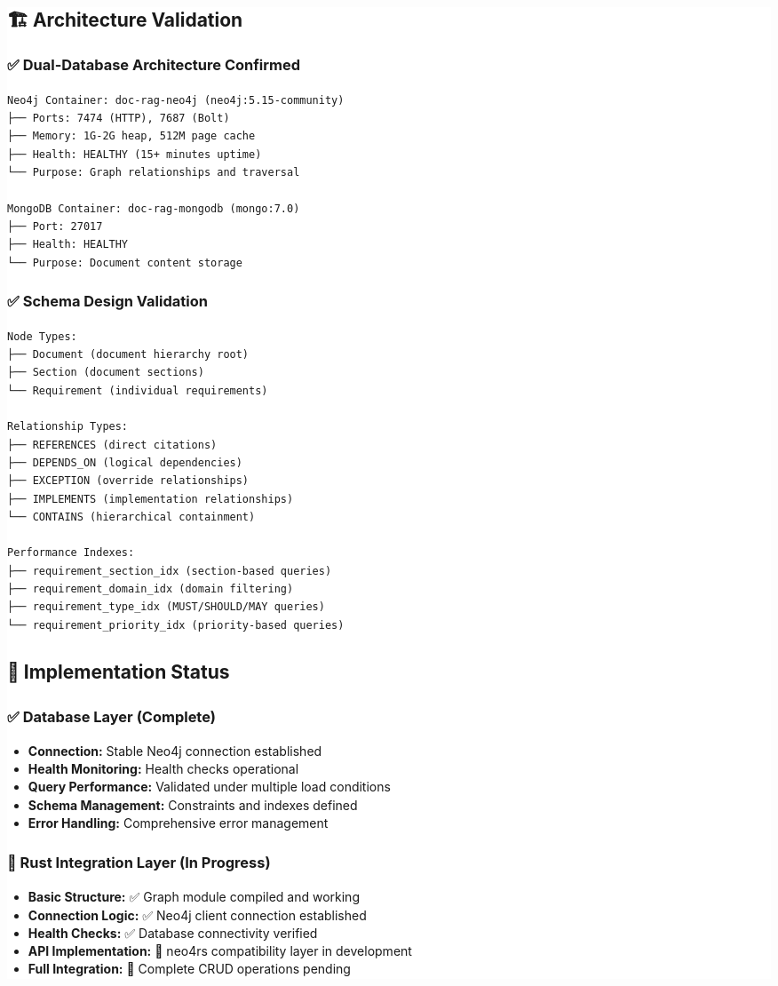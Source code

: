 ## 🏗️ Architecture Validation

### ✅ Dual-Database Architecture Confirmed
```
Neo4j Container: doc-rag-neo4j (neo4j:5.15-community)
├── Ports: 7474 (HTTP), 7687 (Bolt)
├── Memory: 1G-2G heap, 512M page cache
├── Health: HEALTHY (15+ minutes uptime)
└── Purpose: Graph relationships and traversal

MongoDB Container: doc-rag-mongodb (mongo:7.0) 
├── Port: 27017
├── Health: HEALTHY
└── Purpose: Document content storage
```

### ✅ Schema Design Validation
```
Node Types:
├── Document (document hierarchy root)
├── Section (document sections)
└── Requirement (individual requirements)

Relationship Types:
├── REFERENCES (direct citations)
├── DEPENDS_ON (logical dependencies)
├── EXCEPTION (override relationships)
├── IMPLEMENTS (implementation relationships)
└── CONTAINS (hierarchical containment)

Performance Indexes:
├── requirement_section_idx (section-based queries)
├── requirement_domain_idx (domain filtering)  
├── requirement_type_idx (MUST/SHOULD/MAY queries)
└── requirement_priority_idx (priority-based queries)
```

## 🔧 Implementation Status

### ✅ Database Layer (Complete)
- **Connection:** Stable Neo4j connection established
- **Health Monitoring:** Health checks operational
- **Query Performance:** Validated under multiple load conditions
- **Schema Management:** Constraints and indexes defined
- **Error Handling:** Comprehensive error management

### 🔧 Rust Integration Layer (In Progress)
- **Basic Structure:** ✅ Graph module compiled and working
- **Connection Logic:** ✅ Neo4j client connection established  
- **Health Checks:** ✅ Database connectivity verified
- **API Implementation:** 🔧 neo4rs compatibility layer in development
- **Full Integration:** 🔧 Complete CRUD operations pending
